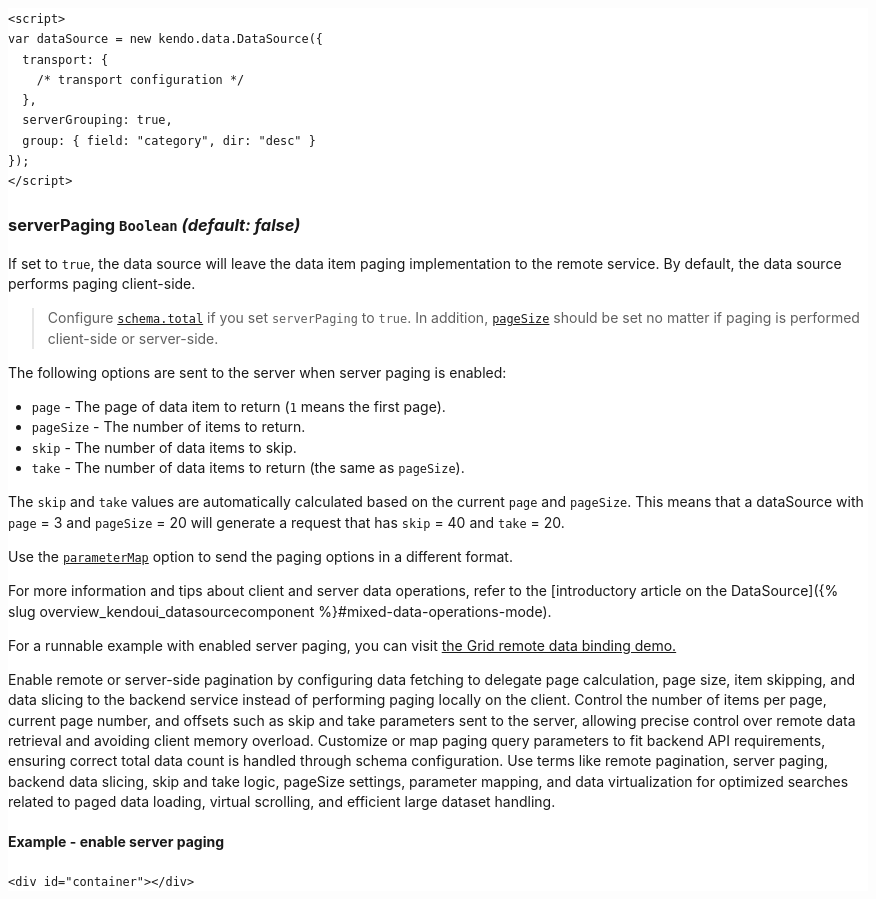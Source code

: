     <script>
    var dataSource = new kendo.data.DataSource({
      transport: {
        /* transport configuration */
      },
      serverGrouping: true,
      group: { field: "category", dir: "desc" }
    });
    </script>

### serverPaging `Boolean` *(default: false)*

If set to `true`, the data source will leave the data item paging implementation to the remote service. By default, the data source performs paging client-side.

> Configure [`schema.total`](/api/javascript/data/datasource#configuration-schema.total) if you set `serverPaging` to `true`. In addition, [`pageSize`](/api/javascript/data/datasource#configuration-pageSize) should be set no matter if paging is performed client-side or server-side.

The following options are sent to the server when server paging is enabled:

- `page` - The page of data item to return (`1` means the first page).
- `pageSize` - The number of items to return.
- `skip` - The number of data items to skip.
- `take` - The number of data items to return (the same as `pageSize`).

The `skip` and `take` values are automatically calculated based on the current `page` and `pageSize`. This means that a dataSource with `page` = 3 and `pageSize` = 20 will generate a request that has `skip` = 40 and `take` = 20.

Use the [`parameterMap`](/api/javascript/data/datasource#configuration-transport.parameterMap) option to send the paging options in a different format.

For more information and tips about client and server data operations, refer to the [introductory article on the DataSource]({% slug overview_kendoui_datasourcecomponent %}#mixed-data-operations-mode).

For a runnable example with enabled server paging, you can visit [the Grid remote data binding demo.](https://demos.telerik.com/kendo-ui/grid/remote-data-binding)


<div class="meta-api-description">
Enable remote or server-side pagination by configuring data fetching to delegate page calculation, page size, item skipping, and data slicing to the backend service instead of performing paging locally on the client. Control the number of items per page, current page number, and offsets such as skip and take parameters sent to the server, allowing precise control over remote data retrieval and avoiding client memory overload. Customize or map paging query parameters to fit backend API requirements, ensuring correct total data count is handled through schema configuration. Use terms like remote pagination, server paging, backend data slicing, skip and take logic, pageSize settings, parameter mapping, and data virtualization for optimized searches related to paged data loading, virtual scrolling, and efficient large dataset handling.
</div>

#### Example - enable server paging

    <div id="container"></div>
    